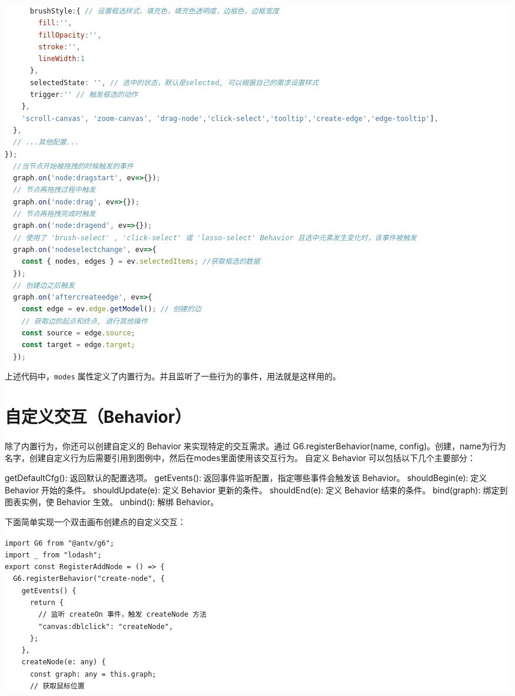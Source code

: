 ```javascript
      brushStyle:{ // 设置框选样式，填充色，填充色透明度，边框色，边框宽度
        fill:'', 
        fillOpacity:'',
        stroke:'',
        lineWidth:1
      },
      selectedState: '', // 选中的状态，默认是selected, 可以根据自己的需求设置样式
      trigger:'' // 触发框选的动作
    },
    'scroll-canvas', 'zoom-canvas', 'drag-node','click-select','tooltip','create-edge','edge-tooltip'],
  },
  // ...其他配置...
});
  //当节点开始被拖拽的时候触发的事件
  graph.on('node:dragstart', ev=>{});
  // 节点再拖拽过程中触发
  graph.on('node:drag', ev=>{});
  // 节点再拖拽完成时触发
  graph.on('node:dragend', ev=>{});
  // 使用了 'brush-select' , 'click-select' 或 'lasso-select' Behavior 且选中元素发生变化时，该事件被触发
  graph.on('nodeselectchange', ev=>{
    const { nodes, edges } = ev.selectedItems; //获取框选的数据
  });
  // 创建边之后触发
  graph.on('aftercreateedge', ev=>{
    const edge = ev.edge.getModel(); // 创建的边
    // 获取边的起点和终点, 进行其他操作
    const source = edge.source;
    const target = edge.target;
  });

```
上述代码中，`modes` 属性定义了内置行为。并且监听了一些行为的事件，用法就是这样用的。

# 自定义交互（Behavior）
除了内置行为，你还可以创建自定义的 Behavior 来实现特定的交互需求。通过 G6.registerBehavior(name, config)。创建，name为行为名字，创建自定义行为后需要引用到图例中，然后在modes里面使用该交互行为。
自定义 Behavior 可以包括以下几个主要部分：

getDefaultCfg(): 返回默认的配置选项。
getEvents(): 返回事件监听配置，指定哪些事件会触发该 Behavior。
shouldBegin(e): 定义 Behavior 开始的条件。
shouldUpdate(e): 定义 Behavior 更新的条件。
shouldEnd(e): 定义 Behavior 结束的条件。
bind(graph): 绑定到图表实例，使 Behavior 生效。
unbind(): 解绑 Behavior。

下面简单实现一个双击画布创建点的自定义交互：
```
import G6 from "@antv/g6";
import _ from "lodash";
export const RegisterAddNode = () => {
  G6.registerBehavior("create-node", {
    getEvents() {
      return {
        // 监听 createOn 事件，触发 createNode 方法
        "canvas:dblclick": "createNode",
      };
    },
    createNode(e: any) {
      const graph: any = this.graph;
      // 获取鼠标位置
```